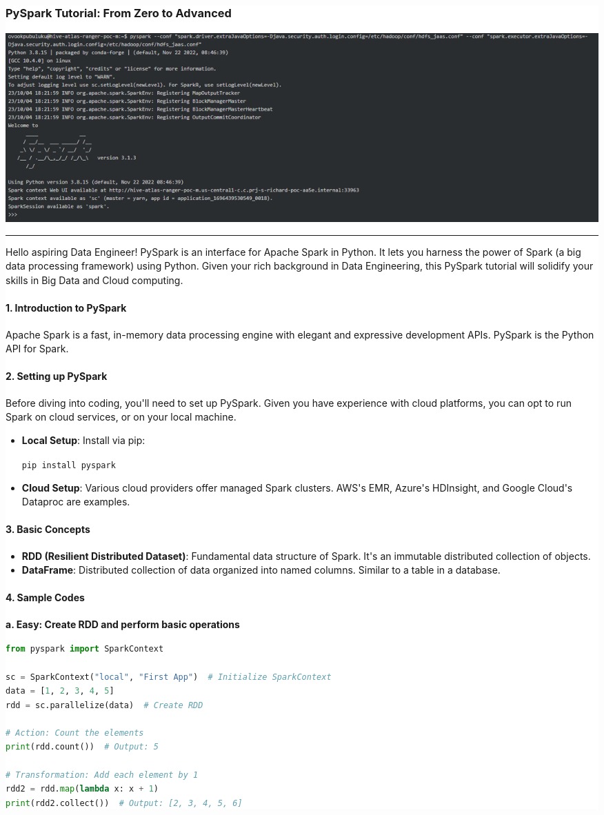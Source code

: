 ### **PySpark Tutorial: From Zero to Advanced**

![image](https://github.com/ovokpus/Data-Engineering-with-Hadoop/blob/main/images/pyspark-shell.png)

---

Hello aspiring Data Engineer! PySpark is an interface for Apache Spark in Python. It lets you harness the power of Spark (a big data processing framework) using Python. Given your rich background in Data Engineering, this PySpark tutorial will solidify your skills in Big Data and Cloud computing.

#### **1. Introduction to PySpark**
Apache Spark is a fast, in-memory data processing engine with elegant and expressive development APIs. PySpark is the Python API for Spark.

#### **2. Setting up PySpark**
Before diving into coding, you'll need to set up PySpark. Given you have experience with cloud platforms, you can opt to run Spark on cloud services, or on your local machine.

- **Local Setup**: Install via pip:
  ```bash
  pip install pyspark
  ```

- **Cloud Setup**: Various cloud providers offer managed Spark clusters. AWS's EMR, Azure's HDInsight, and Google Cloud's Dataproc are examples.

#### **3. Basic Concepts**

- **RDD (Resilient Distributed Dataset)**: Fundamental data structure of Spark. It's an immutable distributed collection of objects.
- **DataFrame**: Distributed collection of data organized into named columns. Similar to a table in a database.

#### **4. Sample Codes**

**a. Easy: Create RDD and perform basic operations**

```python
from pyspark import SparkContext

sc = SparkContext("local", "First App")  # Initialize SparkContext
data = [1, 2, 3, 4, 5]
rdd = sc.parallelize(data)  # Create RDD

# Action: Count the elements
print(rdd.count())  # Output: 5

# Transformation: Add each element by 1
rdd2 = rdd.map(lambda x: x + 1)
print(rdd2.collect())  # Output: [2, 3, 4, 5, 6]
```
